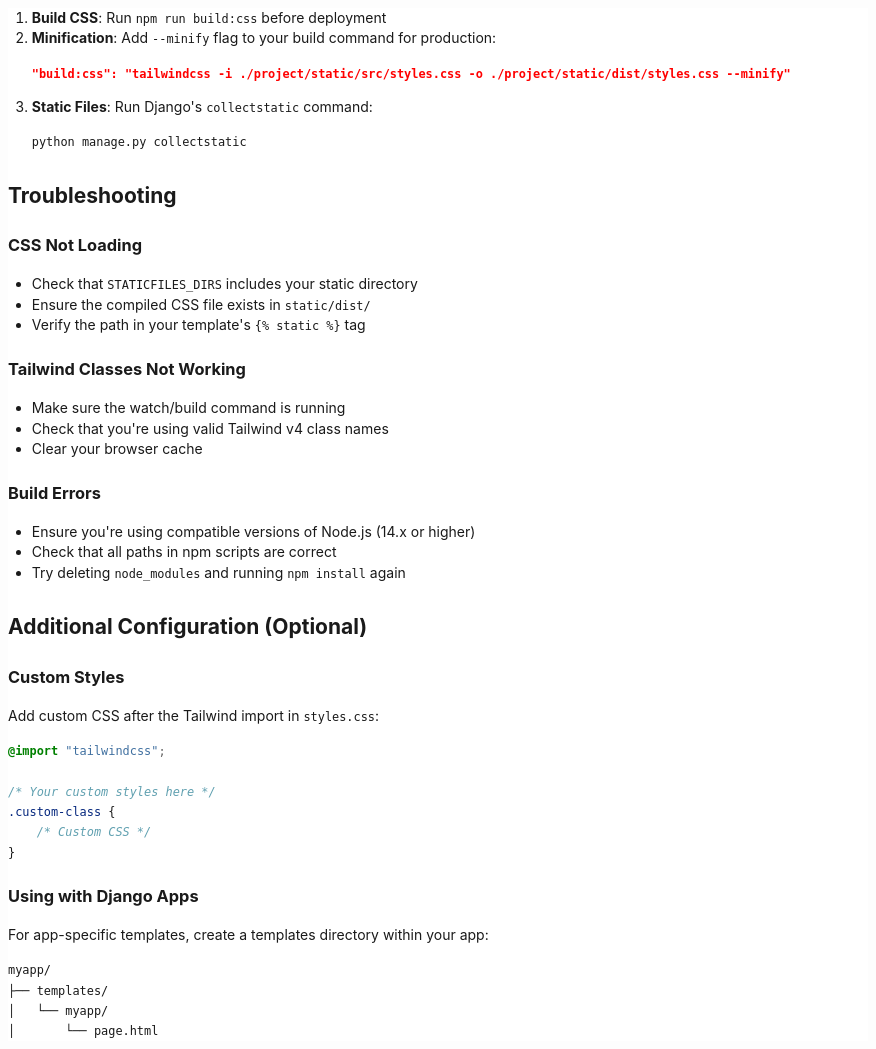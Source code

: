 1. **Build CSS**: Run `npm run build:css` before deployment
2. **Minification**: Add `--minify` flag to your build command for production:
   ```json
   "build:css": "tailwindcss -i ./project/static/src/styles.css -o ./project/static/dist/styles.css --minify"
   ```
3. **Static Files**: Run Django's `collectstatic` command:
   ```bash
   python manage.py collectstatic
   ```

## Troubleshooting

### CSS Not Loading
- Check that `STATICFILES_DIRS` includes your static directory
- Ensure the compiled CSS file exists in `static/dist/`
- Verify the path in your template's `{% static %}` tag

### Tailwind Classes Not Working
- Make sure the watch/build command is running
- Check that you're using valid Tailwind v4 class names
- Clear your browser cache

### Build Errors
- Ensure you're using compatible versions of Node.js (14.x or higher)
- Check that all paths in npm scripts are correct
- Try deleting `node_modules` and running `npm install` again

## Additional Configuration (Optional)

### Custom Styles
Add custom CSS after the Tailwind import in `styles.css`:

```css
@import "tailwindcss";

/* Your custom styles here */
.custom-class {
    /* Custom CSS */
}
```

### Using with Django Apps
For app-specific templates, create a templates directory within your app:

```
myapp/
├── templates/
│   └── myapp/
│       └── page.html
```
